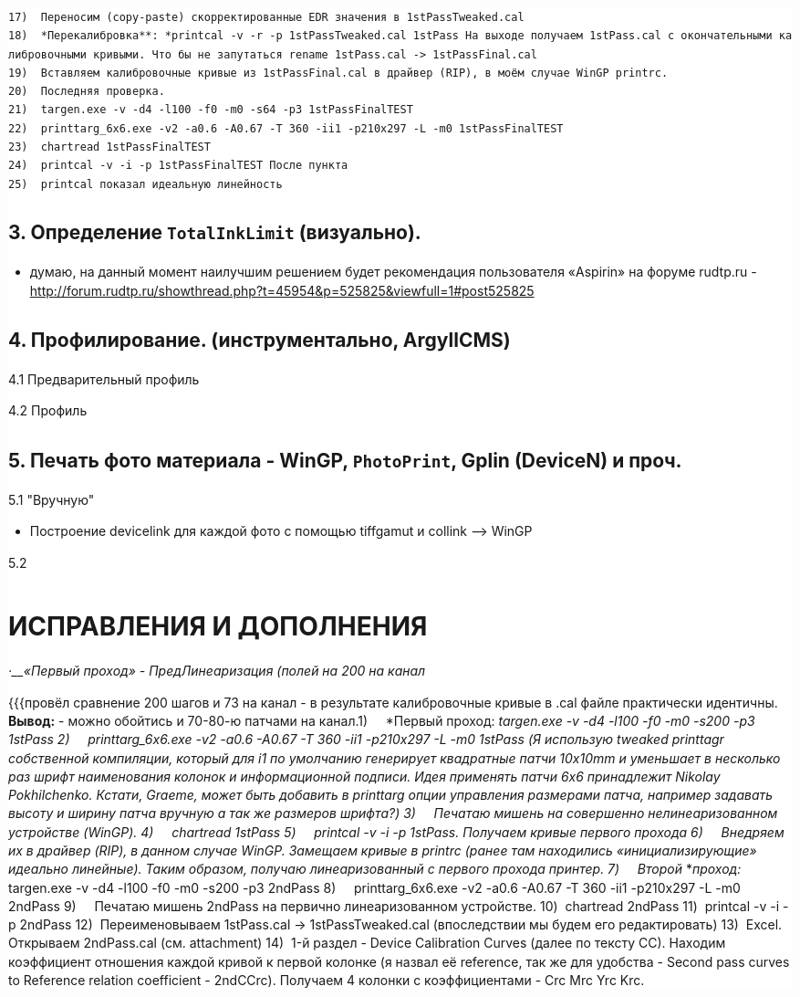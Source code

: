 ```
17)  Переносим (copy-paste) скорректированные EDR значения в 1stPassTweaked.cal
18)  *Перекалибровка**: *printcal -v -r -p 1stPassTweaked.cal 1stPass На выходе получаем 1stPass.cal с окончательными калибровочными кривыми. Что бы не запутаться rename 1stPass.cal -> 1stPassFinal.cal
19)  Вставляем калибровочные кривые из 1stPassFinal.cal в драйвер (RIP), в моём случае WinGP printrc.
20)  Последняя проверка.
21)  targen.exe -v -d4 -l100 -f0 -m0 -s64 -p3 1stPassFinalTEST
22)  printtarg_6x6.exe -v2 -a0.6 -A0.67 -T 360 -ii1 -p210x297 -L -m0 1stPassFinalTEST
23)  chartread 1stPassFinalTEST
24)  printcal -v -i -p 1stPassFinalTEST После пункта
25)  printcal показал идеальную линейность
```

## 3. Определение `TotalInkLimit` (визуально). ##

- думаю, на данный момент наилучшим решением будет рекомендация пользователя «Aspirin» на форуме rudtp.ru - http://forum.rudtp.ru/showthread.php?t=45954&p=525825&viewfull=1#post525825

## 4. Профилирование. (инструментально, ArgyllCMS) ##

4.1 Предварительный профиль

4.2 Профиль

## 5. Печать фото материала - WinGP, `PhotoPrint`, Gplin (DeviceN) и проч. ##

5.1 "Вручную"

- Построение devicelink для каждой фото с помощью tiffgamut и collink --> WinGP

5.2


# ИСПРАВЛЕНИЯ И ДОПОЛНЕНИЯ #

_·__«Первый проход» - ПредЛинеаризация (полей на 200 на канал_

{{{провёл сравнение 200 шагов и 73 на канал - в результате калибровочные кривые в .cal файле практически идентичны. **Вывод:** - можно обойтись и 70-80-ю патчами на канал.1)     *Первый проход: *targen.exe -v -d4 -l100 -f0 -m0 -s200 -p3 1stPass
2)     printtarg_6x6.exe -v2 -a0.6 -A0.67 -T 360 -ii1 -p210x297 -L -m0 1stPass (Я использую tweaked printtagr собственной компиляции, который для i1 по умолчанию генерирует квадратные патчи 10x10mm и уменьшает в несколько раз шрифт наименования колонок и информационной подписи. Идея применять патчи 6x6 принадлежит Nikolay Pokhilchenko. Кстати, Graeme, может быть добавить в printtarg опции управления размерами патча, например задавать высоту и ширину патча вручную а так же размеров шрифта?)
3)     Печатаю мишень на совершенно нелинеаризованном устройстве (WinGP).
4)     chartread 1stPass
5)     printcal -v -i -p 1stPass. Получаем кривые первого прохода
6)     Внедряем их в драйвер (RIP), в данном случае WinGP. Замещаем кривые в printrc (ранее там находились «инициализирующие» идеально линейные). Таким образом, получаю линеаризованный с первого прохода принтер.
7)     *Второй** **проход:* targen.exe -v -d4 -l100 -f0 -m0 -s200 -p3 2ndPass
8)     printtarg_6x6.exe -v2 -a0.6 -A0.67 -T 360 -ii1 -p210x297 -L -m0 2ndPass
9)     Печатаю мишень 2ndPass на первично линеаризованном устройстве.
10)  chartread 2ndPass
11)  printcal -v -i -p 2ndPass
12)  Переименовываем 1stPass.cal -> 1stPassTweaked.cal (впоследствии мы будем его редактировать)
13)  Excel. Открываем 2ndPass.cal (см. attachment)
14)  1-й раздел - Device Calibration Curves (далее по тексту CC). Находим коэффициент отношения каждой кривой к первой колонке (я назвал её reference, так же для удобства - Second pass curves to Reference relation coefficient - 2ndCCrc). Получаем 4 колонки с коэффициентами - Crc Mrc Yrc Krc.